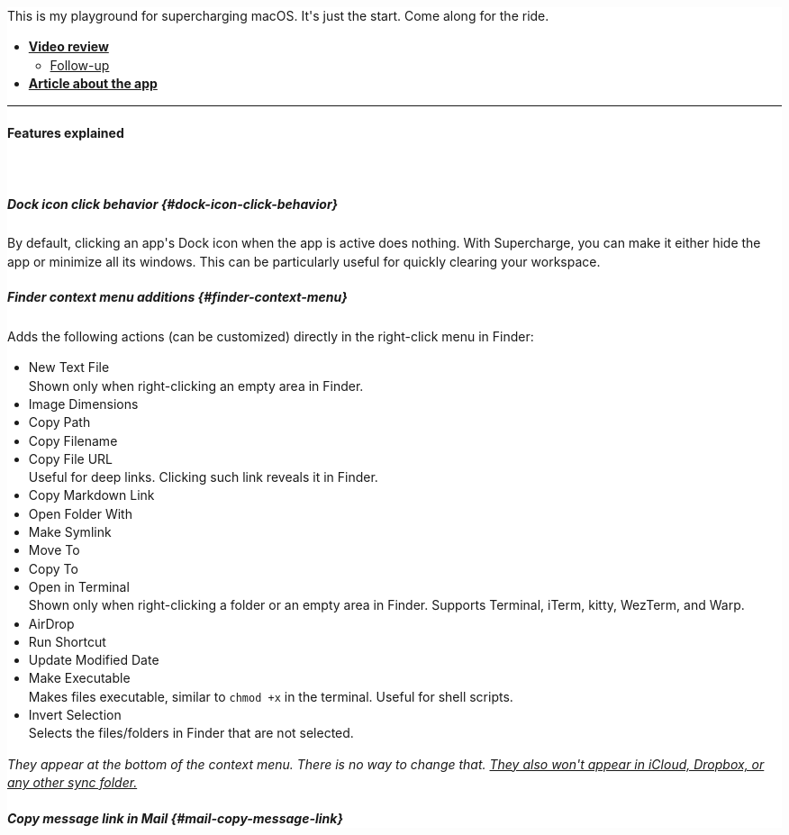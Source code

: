 This is my playground for supercharging macOS. It's just the start. Come along for the ride.

- [**Video review**](https://www.youtube.com/watch?v=hp-WMYZQ75U)
	- [Follow-up](https://www.youtube.com/watch?v=srZH0eTjylU)
- [**Article about the app**](https://todayonmac.com/supercharge/)

[^commandx]: Without this feature, you have to first copy (<kbd>Command+C</kbd>) and then remember to move (<kbd>Option+Command+V</kbd>). The feature works by overriding the normal cut <kbd>⌘X</kbd> keyboard shortcut when Finder is active and executes a copy <kbd>⌘C</kbd> instead. When you then paste <kbd>⌘V</kbd>, it executes the native move <kbd>⌥⌘V</kbd> keyboard shortcut. So really, it's Finder moving the files. This app just makes the keyboard shortcuts more intuitive. If you don't paste, the files just stay in place. This feature also works with the Forklift app.

[^quit]: The <kbd>Q</kbd> key is next to <kbd>W</kbd>, making it easy to accidentally hit <kbd>Command+Q</kbd> (quit) when reaching for <kbd>Command+W</kbd> (close window).

[^grayscale]: Grayscale mode on macOS can be a useful tool for various purposes. It can help reduce eye strain during long work sessions, especially in low-light environments. For designers and developers, it's valuable for checking contrast and readability of user interfaces without the influence of color. Content creators may use it to evaluate the tonal balance of images or videos. Additionally, some users find that grayscale helps minimize distractions and improve focus by reducing the visual appeal of non-work-related apps and websites. While initially an adjustment, many users report increased productivity and a more mindful approach to computer usage when employing grayscale mode periodically.

---

#### Features explained

<br>

##### Dock icon click behavior {#dock-icon-click-behavior}

By default, clicking an app's Dock icon when the app is active does nothing. With Supercharge, you can make it either hide the app or minimize all its windows. This can be particularly useful for quickly clearing your workspace.

##### Finder context menu additions {#finder-context-menu}

Adds the following actions (can be customized) directly in the right-click menu in Finder:

- New Text File\
	<span class="text-sm text-secondary">Shown only when right-clicking an empty area in Finder.</span>
- Image Dimensions
- Copy Path
- Copy Filename
- Copy File URL\
	<span class="text-sm text-secondary">Useful for deep links. Clicking such link reveals it in Finder.</span>
- Copy Markdown Link
- Open Folder With
- Make Symlink
- Move To
- Copy To
- Open in Terminal\
	<span class="text-sm text-secondary">Shown only when right-clicking a folder or an empty area in Finder. Supports Terminal, iTerm, kitty, WezTerm, and Warp.</span>
- AirDrop
- Run Shortcut
- Update Modified Date
- Make Executable\
	<span class="text-sm text-secondary">Makes files executable, similar to `chmod +x` in the terminal. Useful for shell scripts.</span>
- Invert Selection\
	<span class="text-sm text-secondary">Selects the files/folders in Finder that are not selected.</span>

*They appear at the bottom of the context menu. There is no way to change that. [They also won't appear in iCloud, Dropbox, or any other sync folder.](#finder-context-menu-icloud)*

##### Copy message link in Mail {#mail-copy-message-link}

